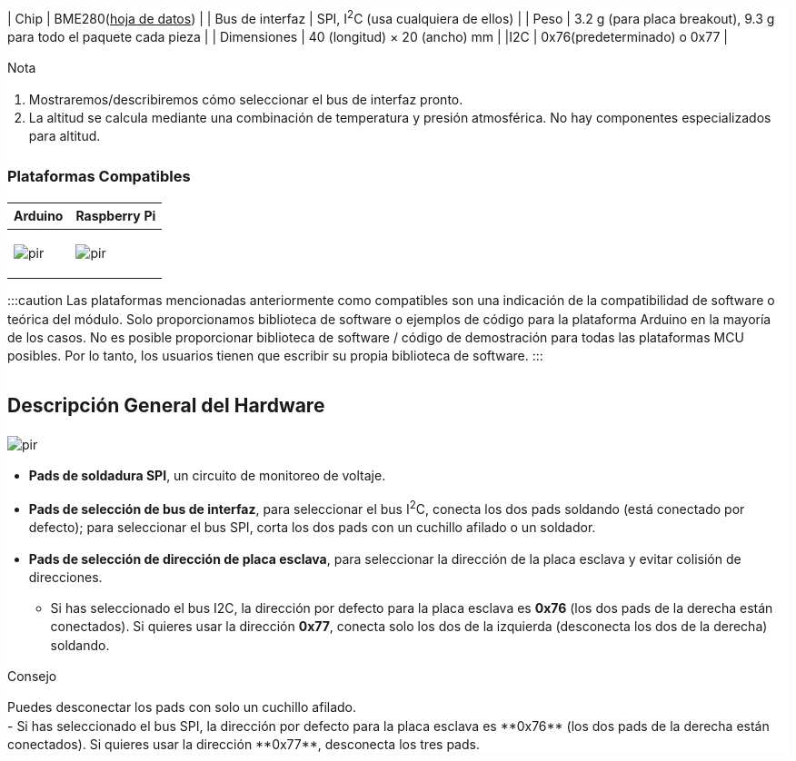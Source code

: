 | Chip                                          | BME280([hoja de datos](https://files.seeedstudio.com/wiki/Grove-Barometer_Sensor-BME280/res/Grove-Barometer_Sensor-BME280-.pdf)) |
| Bus de interfaz                               | SPI, I<sup>2</sup>C (usa cualquiera de ellos)                                                      |
| Peso                                          | 3.2 g (para placa breakout), 9.3 g para todo el paquete cada pieza                                    |
| Dimensiones                                   | 40 (longitud) × 20 (ancho) mm    |
|I2C                                             | 0x76(predeterminado) o 0x77     |

<div class="admonition note">
<p class="admonition-title">Nota</p>
<ol><li>Mostraremos/describiremos cómo seleccionar el bus de interfaz pronto.</li>
<li>La altitud se calcula mediante una combinación de temperatura y presión atmosférica. No hay componentes especializados para altitud.</li></ol>
</div>

### Plataformas Compatibles



|Arduino|Raspberry Pi|
|---|---|
|<p><img src="https://files.seeedstudio.com/wiki/wiki_english/docs/images/arduino_logo.jpg" alt="pir" width={200} height="auto" /></p>|<p><img src="https://files.seeedstudio.com/wiki/wiki_english/docs/images/raspberry_pi_logo_n.jpg" alt="pir" width={200} height="auto" /></p>|

:::caution
    Las plataformas mencionadas anteriormente como compatibles son una indicación de la compatibilidad de software o teórica del módulo. Solo proporcionamos biblioteca de software o ejemplos de código para la plataforma Arduino en la mayoría de los casos. No es posible proporcionar biblioteca de software / código de demostración para todas las plataformas MCU posibles. Por lo tanto, los usuarios tienen que escribir su propia biblioteca de software.
:::

## Descripción General del Hardware


<p style={{textAlign: 'center'}}><img src="https://files.seeedstudio.com/wiki/Grove-Barometer_Sensor-BME280/img/Grove-Barometer_Sensor-BME280-Components_1200_s.jpg" alt="pir" width={600} height="auto" /></p>

- **Pads de soldadura SPI**, un circuito de monitoreo de voltaje.
- **Pads de selección de bus de interfaz**, para seleccionar el bus I<sup>2</sup>C, conecta los dos pads soldando (está conectado por defecto); para seleccionar el bus SPI, corta los dos pads con un cuchillo afilado o un soldador.
- **Pads de selección de dirección de placa esclava**, para seleccionar la dirección de la placa esclava y evitar colisión de direcciones.

  - Si has seleccionado el bus I2C, la dirección por defecto para la placa esclava es **0x76** (los dos pads de la derecha están conectados). Si quieres usar la dirección **0x77**, conecta solo los dos de la izquierda (desconecta los dos de la derecha) soldando.

<div class="admonition tip">
<p class="admonition-title">Consejo</p>
Puedes desconectar los pads con solo un cuchillo afilado.
</div>
    - Si has seleccionado el bus SPI, la dirección por defecto para la placa esclava es **0x76** (los dos pads de la derecha están conectados). Si quieres usar la dirección **0x77**, desconecta los tres pads.
